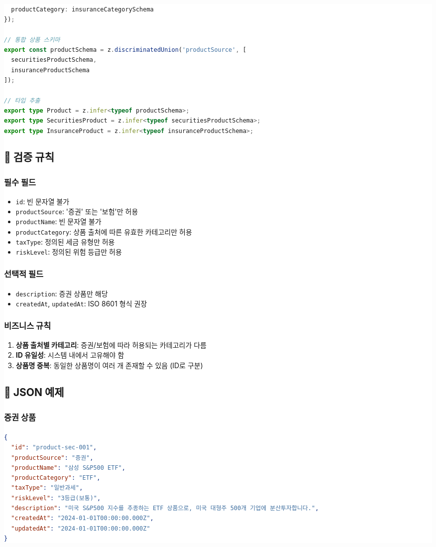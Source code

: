 ```typescript
  productCategory: insuranceCategorySchema
});

// 통합 상품 스키마
export const productSchema = z.discriminatedUnion('productSource', [
  securitiesProductSchema,
  insuranceProductSchema
]);

// 타입 추출
export type Product = z.infer<typeof productSchema>;
export type SecuritiesProduct = z.infer<typeof securitiesProductSchema>;
export type InsuranceProduct = z.infer<typeof insuranceProductSchema>;
```

## 📝 검증 규칙

### 필수 필드
- `id`: 빈 문자열 불가
- `productSource`: '증권' 또는 '보험'만 허용
- `productName`: 빈 문자열 불가
- `productCategory`: 상품 출처에 따른 유효한 카테고리만 허용
- `taxType`: 정의된 세금 유형만 허용
- `riskLevel`: 정의된 위험 등급만 허용

### 선택적 필드
- `description`: 증권 상품만 해당
- `createdAt`, `updatedAt`: ISO 8601 형식 권장

### 비즈니스 규칙
1. **상품 출처별 카테고리**: 증권/보험에 따라 허용되는 카테고리가 다름
2. **ID 유일성**: 시스템 내에서 고유해야 함
3. **상품명 중복**: 동일한 상품명이 여러 개 존재할 수 있음 (ID로 구분)

## 📄 JSON 예제

### 증권 상품
```json
{
  "id": "product-sec-001",
  "productSource": "증권",
  "productName": "삼성 S&P500 ETF",
  "productCategory": "ETF",
  "taxType": "일반과세",
  "riskLevel": "3등급(보통)",
  "description": "미국 S&P500 지수를 추종하는 ETF 상품으로, 미국 대형주 500개 기업에 분산투자합니다.",
  "createdAt": "2024-01-01T00:00:00.000Z",
  "updatedAt": "2024-01-01T00:00:00.000Z"
}
```
